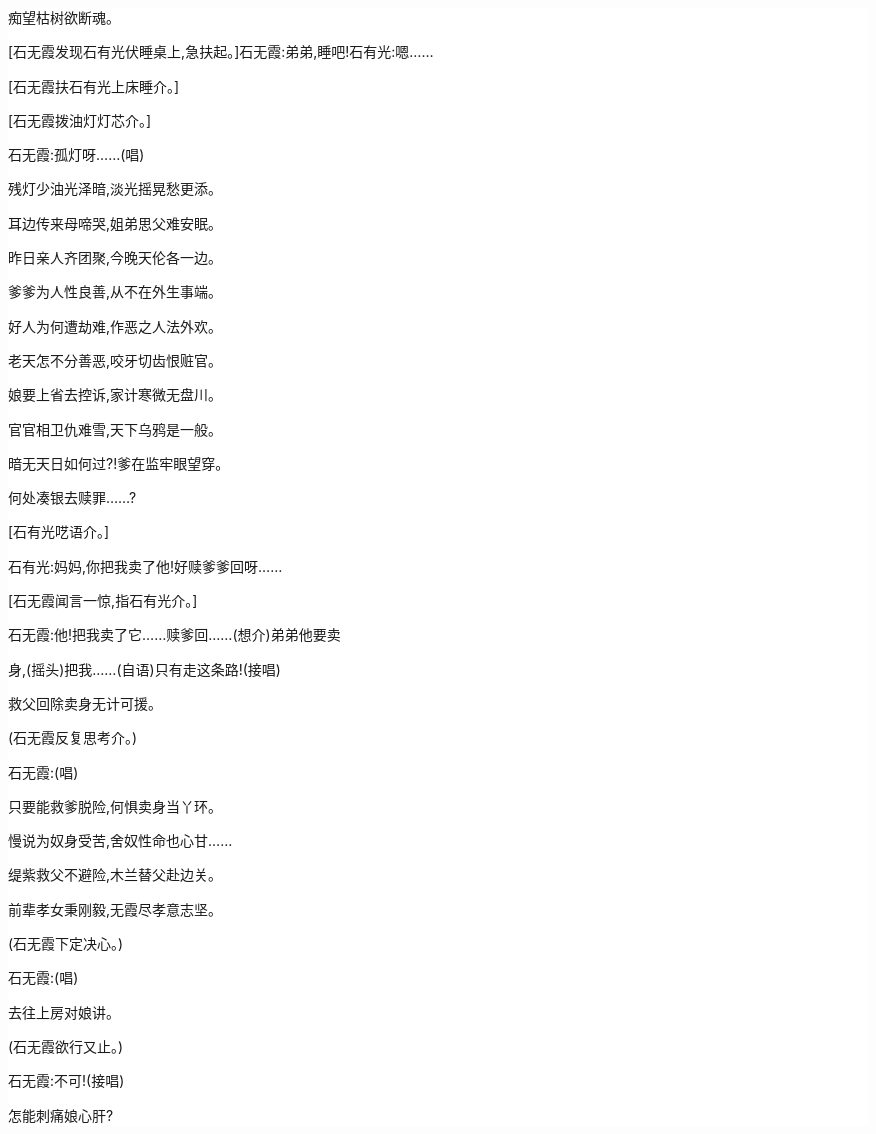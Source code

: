 痴望枯树欲断魂。

[石无霞发现石有光伏睡桌上,急扶起。]石无霞:弟弟,睡吧!石有光:嗯……

[石无霞扶石有光上床睡介。]

[石无霞拨油灯灯芯介。]

石无霞:孤灯呀……(唱)

残灯少油光泽暗,淡光摇晃愁更添。

耳边传来母啼哭,姐弟思父难安眠。

昨日亲人齐团聚,今晚天伦各一边。

爹爹为人性良善,从不在外生事端。

好人为何遭劫难,作恶之人法外欢。

老天怎不分善恶,咬牙切齿恨赃官。

娘要上省去控诉,家计寒微无盘川。

官官相卫仇难雪,天下乌鸦是一般。

暗无天日如何过?!爹在监牢眼望穿。

何处凑银去赎罪……?

[石有光呓语介。]

石有光:妈妈,你把我卖了他!好赎爹爹回呀……

[石无霞闻言一惊,指石有光介。]

石无霞:他!把我卖了它……赎爹回……(想介)弟弟他要卖

身,(摇头)把我……(自语)只有走这条路!(接唱)

救父回除卖身无计可援。

(石无霞反复思考介。)

石无霞:(唱)

只要能救爹脱险,何惧卖身当丫环。

慢说为奴身受苦,舍奴性命也心甘……

缇紫救父不避险,木兰替父赴边关。

前辈孝女秉刚毅,无霞尽孝意志坚。

(石无霞下定决心。)

石无霞:(唱)

去往上房对娘讲。

(石无霞欲行又止。)

石无霞:不可!(接唱)

怎能刺痛娘心肝?

